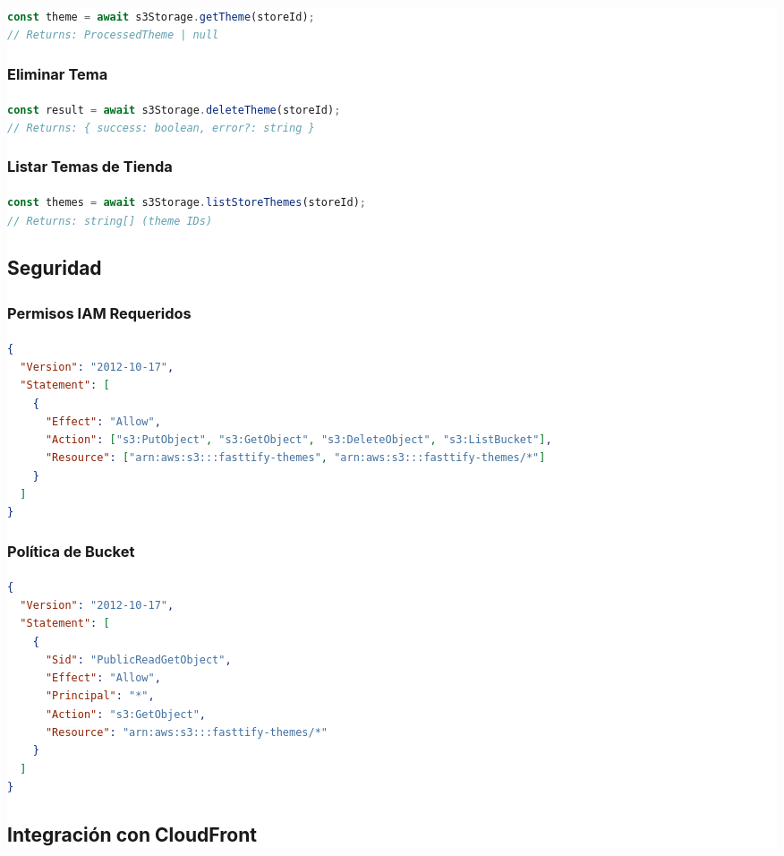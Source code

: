 ```typescript
const theme = await s3Storage.getTheme(storeId);
// Returns: ProcessedTheme | null
```

### Eliminar Tema

```typescript
const result = await s3Storage.deleteTheme(storeId);
// Returns: { success: boolean, error?: string }
```

### Listar Temas de Tienda

```typescript
const themes = await s3Storage.listStoreThemes(storeId);
// Returns: string[] (theme IDs)
```

## Seguridad

### Permisos IAM Requeridos

```json
{
  "Version": "2012-10-17",
  "Statement": [
    {
      "Effect": "Allow",
      "Action": ["s3:PutObject", "s3:GetObject", "s3:DeleteObject", "s3:ListBucket"],
      "Resource": ["arn:aws:s3:::fasttify-themes", "arn:aws:s3:::fasttify-themes/*"]
    }
  ]
}
```

### Política de Bucket

```json
{
  "Version": "2012-10-17",
  "Statement": [
    {
      "Sid": "PublicReadGetObject",
      "Effect": "Allow",
      "Principal": "*",
      "Action": "s3:GetObject",
      "Resource": "arn:aws:s3:::fasttify-themes/*"
    }
  ]
}
```

## Integración con CloudFront
